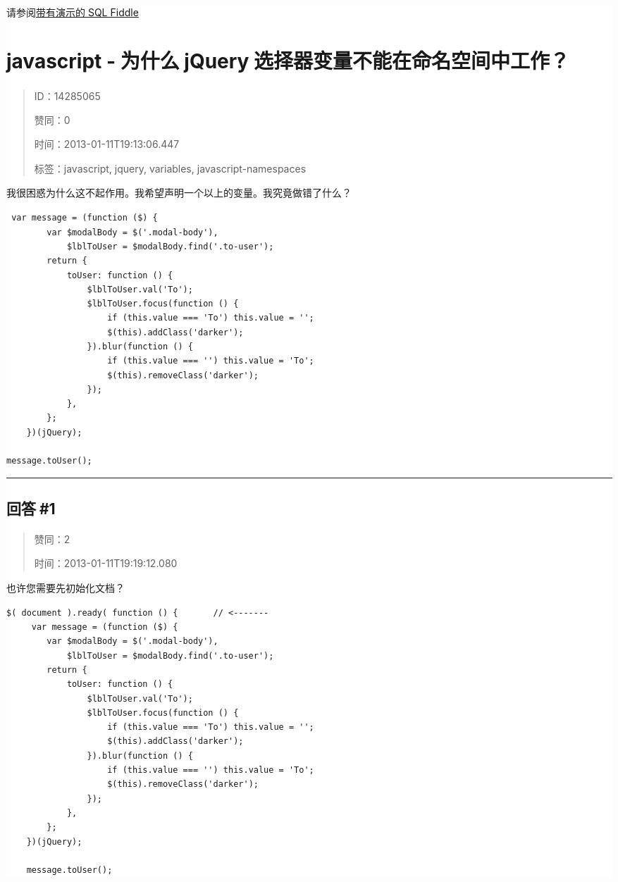 请参阅[带有演示的 SQL Fiddle](http://sqlfiddle.com/#!2/253a8/9)

# javascript - 为什么 jQuery 选择器变量不能在命名空间中工作？

> ID：14285065
> 
> 赞同：0
> 
> 时间：2013-01-11T19:13:06.447
> 
> 标签：javascript, jquery, variables, javascript-namespaces

我很困惑为什么这不起作用。我希望声明一个以上的变量。我究竟做错了什么？

```
 var message = (function ($) {
        var $modalBody = $('.modal-body'),
            $lblToUser = $modalBody.find('.to-user');
        return {
            toUser: function () {
                $lblToUser.val('To');
                $lblToUser.focus(function () {
                    if (this.value === 'To') this.value = '';
                    $(this).addClass('darker');
                }).blur(function () {
                    if (this.value === '') this.value = 'To';
                    $(this).removeClass('darker');
                });
            },
        };
    })(jQuery);

message.toUser(); 
```

* * *

## 回答 #1

> 赞同：2
> 
> 时间：2013-01-11T19:19:12.080

也许您需要先初始化文档？

```
$( document ).ready( function () {       // <-------
     var message = (function ($) {
        var $modalBody = $('.modal-body'),
            $lblToUser = $modalBody.find('.to-user');
        return {
            toUser: function () {
                $lblToUser.val('To');
                $lblToUser.focus(function () {
                    if (this.value === 'To') this.value = '';
                    $(this).addClass('darker');
                }).blur(function () {
                    if (this.value === '') this.value = 'To';
                    $(this).removeClass('darker');
                });
            },
        };
    })(jQuery);

    message.toUser();
```